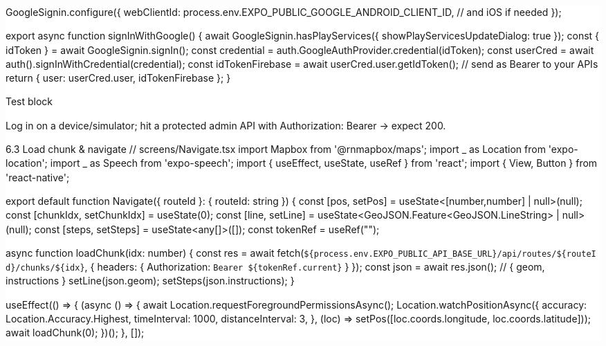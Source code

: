 GoogleSignin.configure({
webClientId: process.env.EXPO_PUBLIC_GOOGLE_ANDROID_CLIENT_ID, // and iOS if needed
});

export async function signInWithGoogle() {
await GoogleSignin.hasPlayServices({ showPlayServicesUpdateDialog: true });
const { idToken } = await GoogleSignin.signIn();
const credential = auth.GoogleAuthProvider.credential(idToken);
const userCred = await auth().signInWithCredential(credential);
const idTokenFirebase = await userCred.user.getIdToken(); // send as Bearer to your APIs
return { user: userCred.user, idTokenFirebase };
}

Test block

Log in on a device/simulator; hit a protected admin API with Authorization: Bearer <idTokenFirebase> → expect 200.

6.3 Load chunk & navigate
// screens/Navigate.tsx
import Mapbox from '@rnmapbox/maps';
import _ as Location from 'expo-location';
import _ as Speech from 'expo-speech';
import { useEffect, useState, useRef } from 'react';
import { View, Button } from 'react-native';

export default function Navigate({ routeId }: { routeId: string }) {
const [pos, setPos] = useState<[number,number] | null>(null);
const [chunkIdx, setChunkIdx] = useState(0);
const [line, setLine] = useState<GeoJSON.Feature<GeoJSON.LineString> | null>(null);
const [steps, setSteps] = useState<any[]>([]);
const tokenRef = useRef<string>("");

async function loadChunk(idx: number) {
const res = await fetch(`${process.env.EXPO_PUBLIC_API_BASE_URL}/api/routes/${routeId}/chunks/${idx}`, {
headers: { Authorization: `Bearer ${tokenRef.current}` }
});
const json = await res.json(); // { geom, instructions }
setLine(json.geom);
setSteps(json.instructions);
}

useEffect(() => {
(async () => {
await Location.requestForegroundPermissionsAsync();
Location.watchPositionAsync({
accuracy: Location.Accuracy.Highest,
timeInterval: 1000,
distanceInterval: 3,
}, (loc) => setPos([loc.coords.longitude, loc.coords.latitude]));
await loadChunk(0);
})();
}, []);
